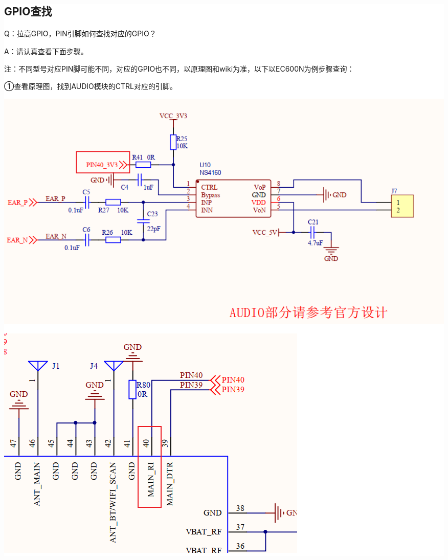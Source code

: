 
## GPIO查找

Q：拉高GPIO，PIN引脚如何查找对应的GPIO？

A：请认真查看下面步骤。

注：不同型号对应PIN脚可能不同，对应的GPIO也不同，以原理图和wiki为准，以下以EC600N为例步骤查询：

①查看原理图，找到AUDIO模块的CTRL对应的引脚。

![image-20230228171622911](../media/BSP应用开发/BSP_Audio_4.png)

![image-20230228171622911](../media/BSP应用开发/BSP_Audio_5.png)
